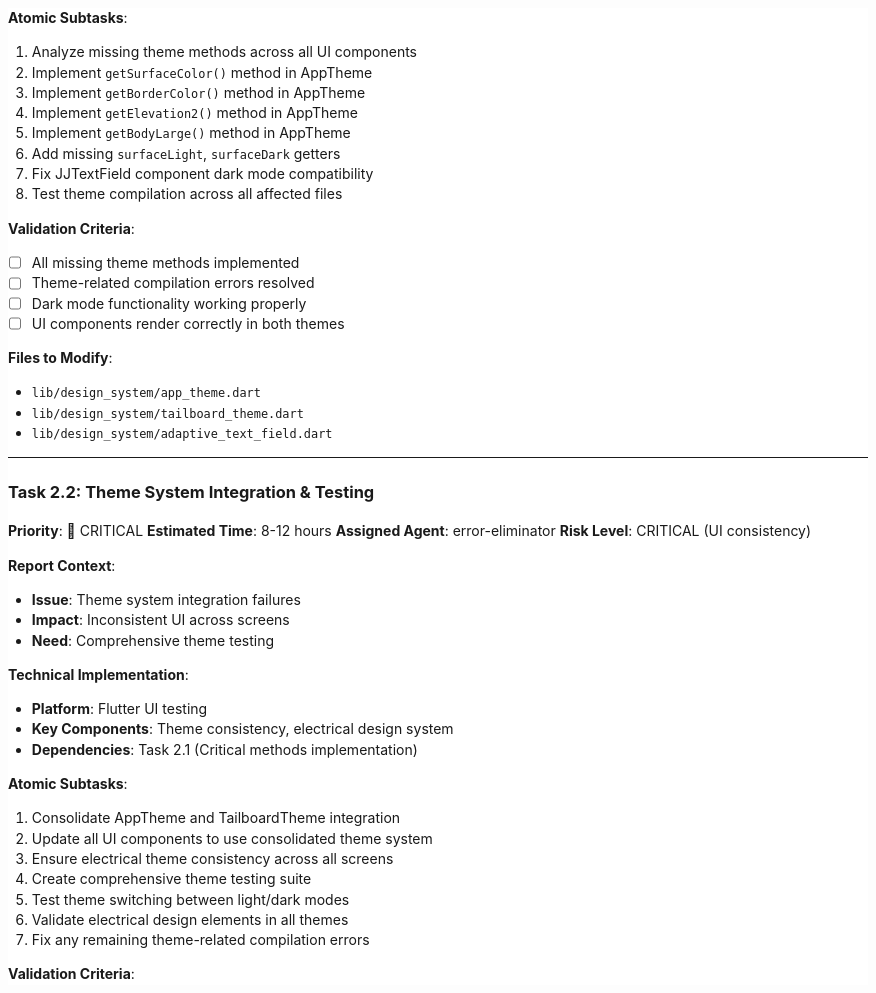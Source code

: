 **Atomic Subtasks**:

1. Analyze missing theme methods across all UI components
2. Implement `getSurfaceColor()` method in AppTheme
3. Implement `getBorderColor()` method in AppTheme
4. Implement `getElevation2()` method in AppTheme
5. Implement `getBodyLarge()` method in AppTheme
6. Add missing `surfaceLight`, `surfaceDark` getters
7. Fix JJTextField component dark mode compatibility
8. Test theme compilation across all affected files

**Validation Criteria**:

- [ ] All missing theme methods implemented
- [ ] Theme-related compilation errors resolved
- [ ] Dark mode functionality working properly
- [ ] UI components render correctly in both themes

**Files to Modify**:

- `lib/design_system/app_theme.dart`
- `lib/design_system/tailboard_theme.dart`
- `lib/design_system/adaptive_text_field.dart`

---

### **Task 2.2: Theme System Integration & Testing**

**Priority**: 🔴 CRITICAL
**Estimated Time**: 8-12 hours
**Assigned Agent**: error-eliminator
**Risk Level**: CRITICAL (UI consistency)

**Report Context**:

- **Issue**: Theme system integration failures
- **Impact**: Inconsistent UI across screens
- **Need**: Comprehensive theme testing

**Technical Implementation**:

- **Platform**: Flutter UI testing
- **Key Components**: Theme consistency, electrical design system
- **Dependencies**: Task 2.1 (Critical methods implementation)

**Atomic Subtasks**:

1. Consolidate AppTheme and TailboardTheme integration
2. Update all UI components to use consolidated theme system
3. Ensure electrical theme consistency across all screens
4. Create comprehensive theme testing suite
5. Test theme switching between light/dark modes
6. Validate electrical design elements in all themes
7. Fix any remaining theme-related compilation errors

**Validation Criteria**:
